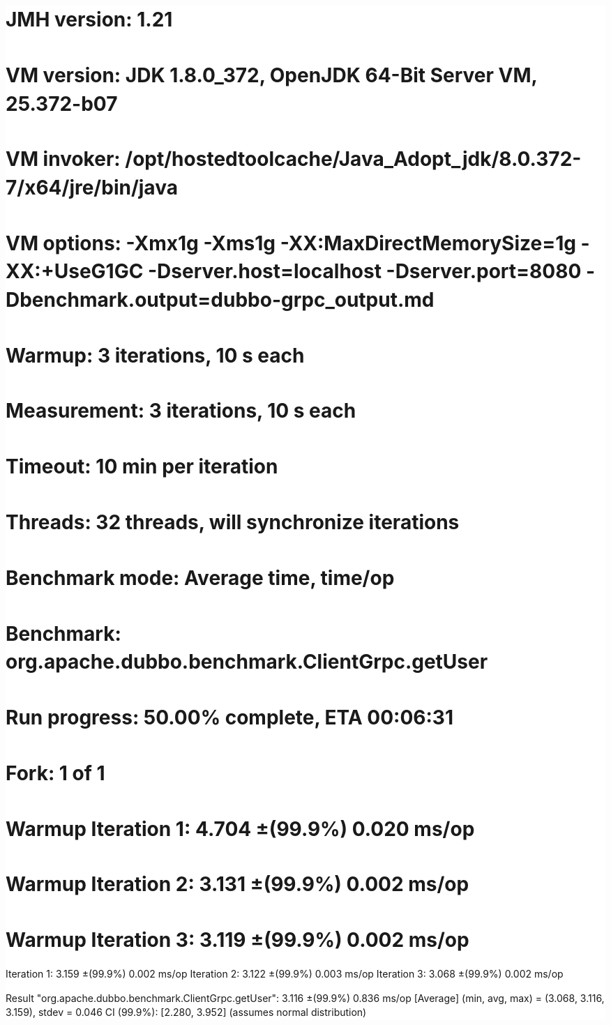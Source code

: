 
# JMH version: 1.21
# VM version: JDK 1.8.0_372, OpenJDK 64-Bit Server VM, 25.372-b07
# VM invoker: /opt/hostedtoolcache/Java_Adopt_jdk/8.0.372-7/x64/jre/bin/java
# VM options: -Xmx1g -Xms1g -XX:MaxDirectMemorySize=1g -XX:+UseG1GC -Dserver.host=localhost -Dserver.port=8080 -Dbenchmark.output=dubbo-grpc_output.md
# Warmup: 3 iterations, 10 s each
# Measurement: 3 iterations, 10 s each
# Timeout: 10 min per iteration
# Threads: 32 threads, will synchronize iterations
# Benchmark mode: Average time, time/op
# Benchmark: org.apache.dubbo.benchmark.ClientGrpc.getUser

# Run progress: 50.00% complete, ETA 00:06:31
# Fork: 1 of 1
# Warmup Iteration   1: 4.704 ±(99.9%) 0.020 ms/op
# Warmup Iteration   2: 3.131 ±(99.9%) 0.002 ms/op
# Warmup Iteration   3: 3.119 ±(99.9%) 0.002 ms/op
Iteration   1: 3.159 ±(99.9%) 0.002 ms/op
Iteration   2: 3.122 ±(99.9%) 0.003 ms/op
Iteration   3: 3.068 ±(99.9%) 0.002 ms/op


Result "org.apache.dubbo.benchmark.ClientGrpc.getUser":
  3.116 ±(99.9%) 0.836 ms/op [Average]
  (min, avg, max) = (3.068, 3.116, 3.159), stdev = 0.046
  CI (99.9%): [2.280, 3.952] (assumes normal distribution)
